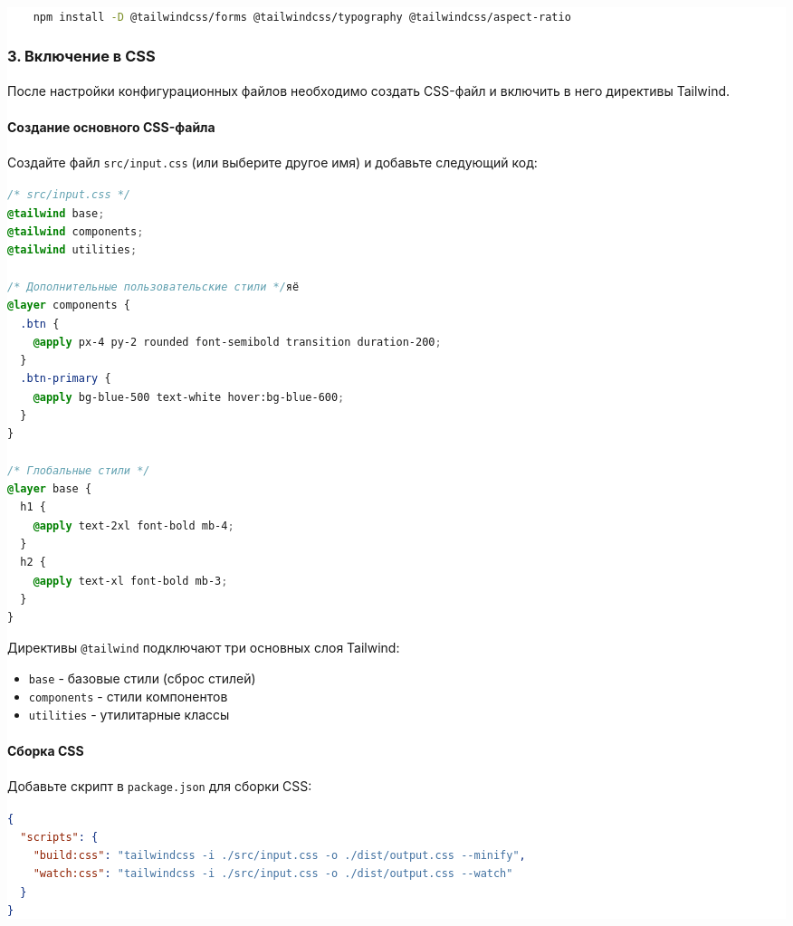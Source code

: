 
```bash
    npm install -D @tailwindcss/forms @tailwindcss/typography @tailwindcss/aspect-ratio
```

### 3. Включение в CSS

После настройки конфигурационных файлов необходимо создать CSS-файл и включить в него директивы Tailwind.

#### Создание основного CSS-файла

Создайте файл `src/input.css` (или выберите другое имя) и добавьте следующий код:

```css
/* src/input.css */
@tailwind base;
@tailwind components;
@tailwind utilities;

/* Дополнительные пользовательские стили */яё
@layer components {
  .btn {
    @apply px-4 py-2 rounded font-semibold transition duration-200;
  }
  .btn-primary {
    @apply bg-blue-500 text-white hover:bg-blue-600;
  }
}

/* Глобальные стили */
@layer base {
  h1 {
    @apply text-2xl font-bold mb-4;
  }
  h2 {
    @apply text-xl font-bold mb-3;
  }
}
```

Директивы `@tailwind` подключают три основных слоя Tailwind:
- `base` - базовые стили (сброс стилей)
- `components` - стили компонентов
- `utilities` - утилитарные классы

#### Сборка CSS

Добавьте скрипт в `package.json` для сборки CSS:

```json
{
  "scripts": {
    "build:css": "tailwindcss -i ./src/input.css -o ./dist/output.css --minify",
    "watch:css": "tailwindcss -i ./src/input.css -o ./dist/output.css --watch"
  }
}
```
